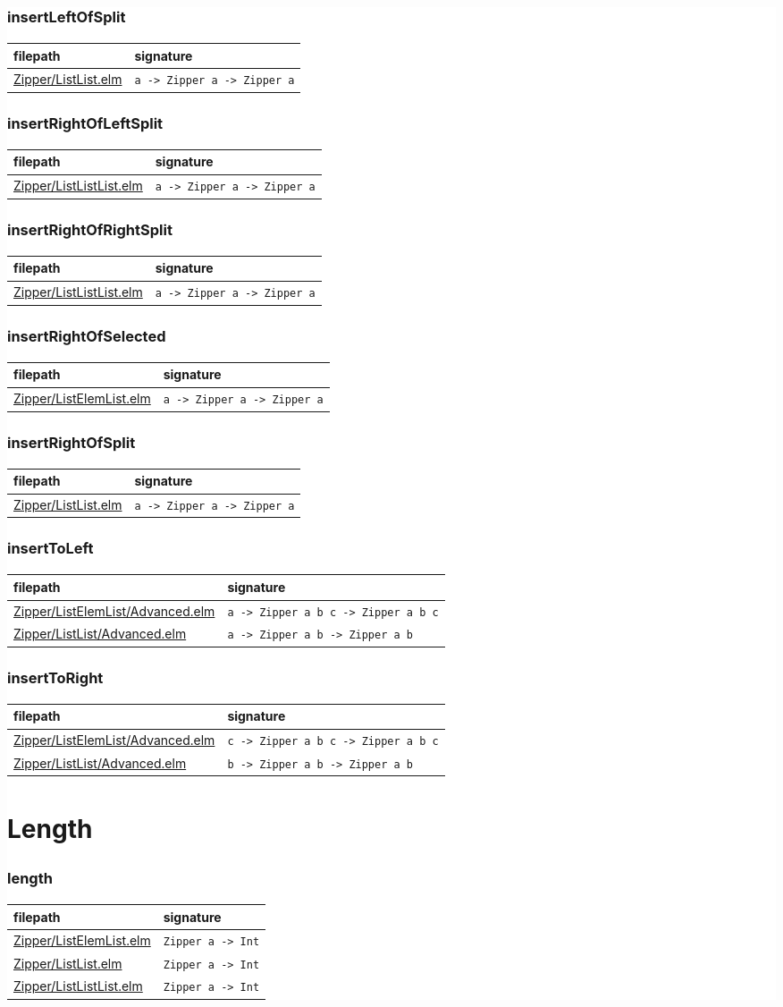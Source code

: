### insertLeftOfSplit
| filepath | signature |
| :--- | :--- |
| [Zipper/ListList.elm](https://github.com/coreygirard/elm-zipper/blob/main/src/Zipper/ListList.elm#L791) | `a -> Zipper a -> Zipper a` |

### insertRightOfLeftSplit
| filepath | signature |
| :--- | :--- |
| [Zipper/ListListList.elm](https://github.com/coreygirard/elm-zipper/blob/main/src/Zipper/ListListList.elm#L722) | `a -> Zipper a -> Zipper a` |

### insertRightOfRightSplit
| filepath | signature |
| :--- | :--- |
| [Zipper/ListListList.elm](https://github.com/coreygirard/elm-zipper/blob/main/src/Zipper/ListListList.elm#L734) | `a -> Zipper a -> Zipper a` |

### insertRightOfSelected
| filepath | signature |
| :--- | :--- |
| [Zipper/ListElemList.elm](https://github.com/coreygirard/elm-zipper/blob/main/src/Zipper/ListElemList.elm#L1069) | `a -> Zipper a -> Zipper a` |

### insertRightOfSplit
| filepath | signature |
| :--- | :--- |
| [Zipper/ListList.elm](https://github.com/coreygirard/elm-zipper/blob/main/src/Zipper/ListList.elm#L797) | `a -> Zipper a -> Zipper a` |

### insertToLeft
| filepath | signature |
| :--- | :--- |
| [Zipper/ListElemList/Advanced.elm](https://github.com/coreygirard/elm-zipper/blob/main/src/Zipper/ListElemList/Advanced.elm#L664) | `a -> Zipper a b c -> Zipper a b c` |
| [Zipper/ListList/Advanced.elm](https://github.com/coreygirard/elm-zipper/blob/main/src/Zipper/ListList/Advanced.elm#L220) | `a -> Zipper a b -> Zipper a b` |

### insertToRight
| filepath | signature |
| :--- | :--- |
| [Zipper/ListElemList/Advanced.elm](https://github.com/coreygirard/elm-zipper/blob/main/src/Zipper/ListElemList/Advanced.elm#L670) | `c -> Zipper a b c -> Zipper a b c` |
| [Zipper/ListList/Advanced.elm](https://github.com/coreygirard/elm-zipper/blob/main/src/Zipper/ListList/Advanced.elm#L226) | `b -> Zipper a b -> Zipper a b` |




# Length

### length
| filepath | signature |
| :--- | :--- |
| [Zipper/ListElemList.elm](https://github.com/coreygirard/elm-zipper/blob/main/src/Zipper/ListElemList.elm#L185) | `Zipper a -> Int` |
| [Zipper/ListList.elm](https://github.com/coreygirard/elm-zipper/blob/main/src/Zipper/ListList.elm#L240) | `Zipper a -> Int` |
| [Zipper/ListListList.elm](https://github.com/coreygirard/elm-zipper/blob/main/src/Zipper/ListListList.elm#L187) | `Zipper a -> Int` |
